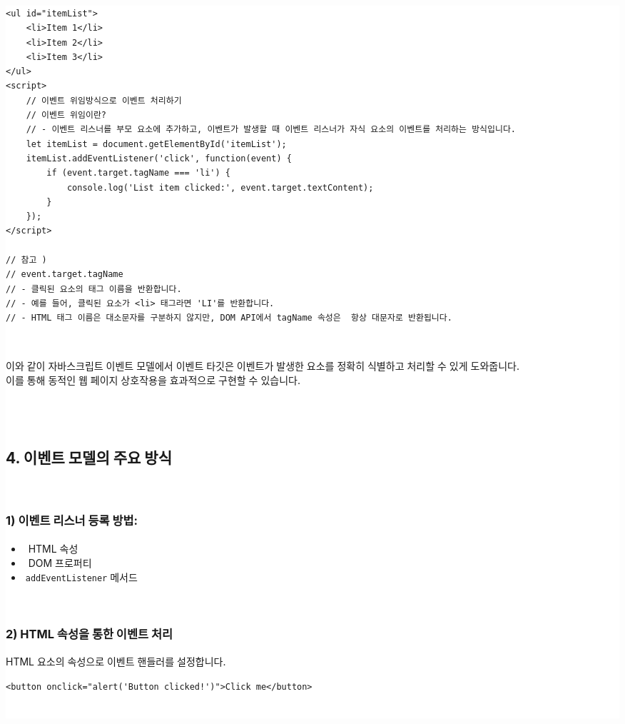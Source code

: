 ```
<ul id="itemList">
    <li>Item 1</li>
    <li>Item 2</li>
    <li>Item 3</li>
</ul>
<script>
    // 이벤트 위임방식으로 이벤트 처리하기
    // 이벤트 위임이란?
    // - 이벤트 리스너를 부모 요소에 추가하고, 이벤트가 발생할 때 이벤트 리스너가 자식 요소의 이벤트를 처리하는 방식입니다.
    let itemList = document.getElementById('itemList');
    itemList.addEventListener('click', function(event) {
        if (event.target.tagName === 'li') {
            console.log('List item clicked:', event.target.textContent);
        }
    });
</script>

// 참고 )
// event.target.tagName
// - 클릭된 요소의 태그 이름을 반환합니다.
// - 예를 들어, 클릭된 요소가 <li> 태그라면 'LI'를 반환합니다.
// - HTML 태그 이름은 대소문자를 구분하지 않지만, DOM API에서 tagName 속성은  항상 대문자로 반환됩니다.
```

<br>

이와 같이 자바스크립트 이벤트 모델에서 이벤트 타깃은 이벤트가 발생한 요소를 정확히 식별하고 처리할 수 있게 도와줍니다.   
이를 통해 동적인 웹 페이지 상호작용을 효과적으로 구현할 수 있습니다.

<br>
<br>
  

## 4. 이벤트 모델의 주요 방식

<br>

### 1) 이벤트 리스너 등록 방법:

-   HTML 속성
-   DOM 프로퍼티
-  `addEventListener` 메서드

<br>

### 2) HTML 속성을 통한 이벤트 처리

HTML 요소의 속성으로 이벤트 핸들러를 설정합니다.

```
<button onclick="alert('Button clicked!')">Click me</button>
```

<br>
